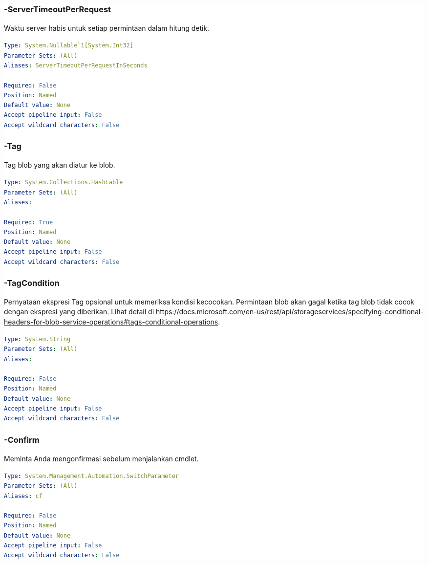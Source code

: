 ### -ServerTimeoutPerRequest
Waktu server habis untuk setiap permintaan dalam hitung detik.

```yaml
Type: System.Nullable`1[System.Int32]
Parameter Sets: (All)
Aliases: ServerTimeoutPerRequestInSeconds

Required: False
Position: Named
Default value: None
Accept pipeline input: False
Accept wildcard characters: False
```

### -Tag
Tag blob yang akan diatur ke blob.

```yaml
Type: System.Collections.Hashtable
Parameter Sets: (All)
Aliases:

Required: True
Position: Named
Default value: None
Accept pipeline input: False
Accept wildcard characters: False
```

### -TagCondition
Pernyataan ekspresi Tag opsional untuk memeriksa kondisi kecocokan. Permintaan blob akan gagal ketika tag blob tidak cocok dengan ekspresi yang diberikan.
Lihat detail di https://docs.microsoft.com/en-us/rest/api/storageservices/specifying-conditional-headers-for-blob-service-operations#tags-conditional-operations.

```yaml
Type: System.String
Parameter Sets: (All)
Aliases:

Required: False
Position: Named
Default value: None
Accept pipeline input: False
Accept wildcard characters: False
```

### -Confirm
Meminta Anda mengonfirmasi sebelum menjalankan cmdlet.

```yaml
Type: System.Management.Automation.SwitchParameter
Parameter Sets: (All)
Aliases: cf

Required: False
Position: Named
Default value: None
Accept pipeline input: False
Accept wildcard characters: False
```
